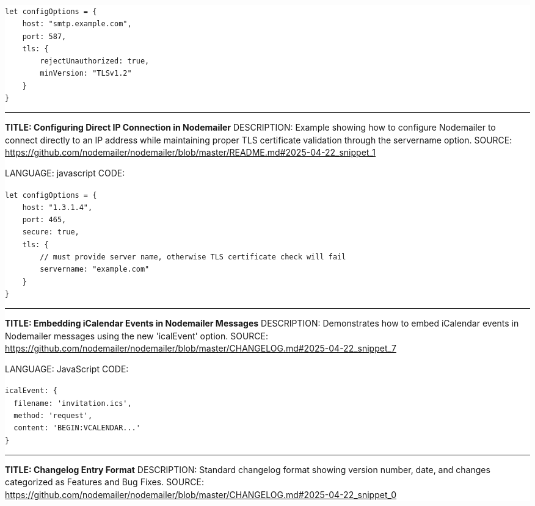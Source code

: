 ```
let configOptions = {
    host: "smtp.example.com",
    port: 587,
    tls: {
        rejectUnauthorized: true,
        minVersion: "TLSv1.2"
    }
}
```

---

**TITLE: Configuring Direct IP Connection in Nodemailer**
DESCRIPTION: Example showing how to configure Nodemailer to connect directly to an IP address while maintaining proper TLS certificate validation through the servername option.
SOURCE: https://github.com/nodemailer/nodemailer/blob/master/README.md#2025-04-22_snippet_1

LANGUAGE: javascript
CODE:

```
let configOptions = {
    host: "1.3.1.4",
    port: 465,
    secure: true,
    tls: {
        // must provide server name, otherwise TLS certificate check will fail
        servername: "example.com"
    }
}
```

---

**TITLE: Embedding iCalendar Events in Nodemailer Messages**
DESCRIPTION: Demonstrates how to embed iCalendar events in Nodemailer messages using the new 'icalEvent' option.
SOURCE: https://github.com/nodemailer/nodemailer/blob/master/CHANGELOG.md#2025-04-22_snippet_7

LANGUAGE: JavaScript
CODE:

```
icalEvent: {
  filename: 'invitation.ics',
  method: 'request',
  content: 'BEGIN:VCALENDAR...'
}
```

---

**TITLE: Changelog Entry Format**
DESCRIPTION: Standard changelog format showing version number, date, and changes categorized as Features and Bug Fixes.
SOURCE: https://github.com/nodemailer/nodemailer/blob/master/CHANGELOG.md#2025-04-22_snippet_0
